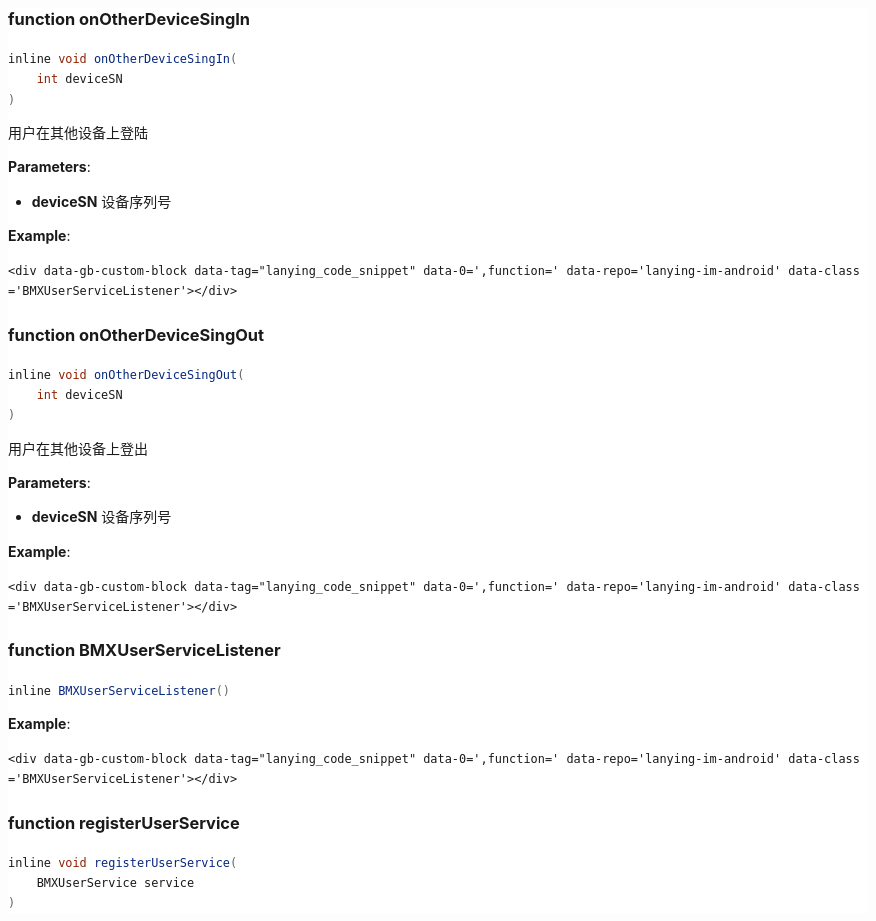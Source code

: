 ### function onOtherDeviceSingIn

```java
inline void onOtherDeviceSingIn(
    int deviceSN
)
```

用户在其他设备上登陆

**Parameters**:

* **deviceSN** 设备序列号

**Example**:

```
<div data-gb-custom-block data-tag="lanying_code_snippet" data-0=',function=' data-repo='lanying-im-android' data-class='BMXUserServiceListener'></div>
```

### function onOtherDeviceSingOut

```java
inline void onOtherDeviceSingOut(
    int deviceSN
)
```

用户在其他设备上登出

**Parameters**:

* **deviceSN** 设备序列号

**Example**:

```
<div data-gb-custom-block data-tag="lanying_code_snippet" data-0=',function=' data-repo='lanying-im-android' data-class='BMXUserServiceListener'></div>
```

### function BMXUserServiceListener

```java
inline BMXUserServiceListener()
```

**Example**:

```
<div data-gb-custom-block data-tag="lanying_code_snippet" data-0=',function=' data-repo='lanying-im-android' data-class='BMXUserServiceListener'></div>
```

### function registerUserService

```java
inline void registerUserService(
    BMXUserService service
)
```
